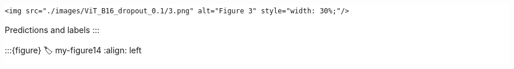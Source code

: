     <img src="./images/ViT_B16_dropout_0.1/3.png" alt="Figure 3" style="width: 30%;"/>
</div>

Predictions and labels
:::


:::{figure}
:label: my-figure14
:align: left

<div style="display: flex; justify-content: space-around; align-items: center;">